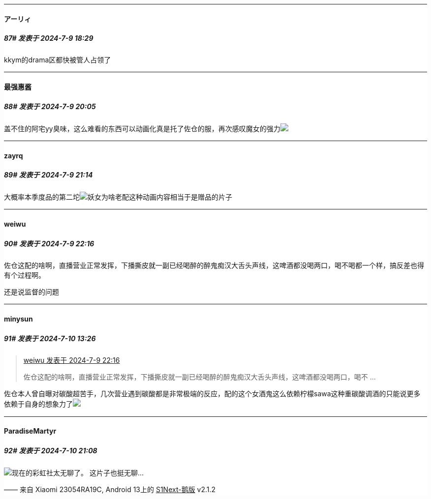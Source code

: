 *****

####  アーリィ  
##### 87#       发表于 2024-7-9 18:29

kkym的drama区都快被管人占领了


*****

####  最强惠酱  
##### 88#       发表于 2024-7-9 20:05

盖不住的阿宅yy臭味，这么难看的东西可以动画化真是托了佐仓的服，再次感叹魔女的强力<img src="https://static.saraba1st.com/image/smiley/face2017/068.png" referrerpolicy="no-referrer">


*****

####  zayrq  
##### 89#       发表于 2024-7-9 21:14

大概率本季度品的第二坨<img src="https://static.saraba1st.com/image/smiley/face2017/163.png" referrerpolicy="no-referrer">妖女为啥老配这种动画内容相当于是赠品的片子


*****

####  weiwu  
##### 90#       发表于 2024-7-9 22:16

佐仓这配的啥啊，直播营业正常发挥，下播撕皮就一副已经喝醉的醉鬼痴汉大舌头声线，这啤酒都没喝两口，喝不喝都一个样，搞反差也得有个过程啊。

还是说监督的问题


*****

####  minysun  
##### 91#       发表于 2024-7-10 13:26

<blockquote><a href="httphttps://bbs.saraba1st.com/2b/forum.php?mod=redirect&amp;goto=findpost&amp;pid=65535039&amp;ptid=2115666" target="_blank">weiwu 发表于 2024-7-9 22:16</a>

佐仓这配的啥啊，直播营业正常发挥，下播撕皮就一副已经喝醉的醉鬼痴汉大舌头声线，这啤酒都没喝两口，喝不 ...</blockquote>
佐仓本人曾自曝对碳酸超苦手，几次营业遇到碳酸都是非常极端的反应，配的这个女酒鬼这么依赖柠檬sawa这种重碳酸调酒的只能说更多依赖于自身的想象力了<img src="https://static.saraba1st.com/image/smiley/face2017/053.png" referrerpolicy="no-referrer">


*****

####  ParadiseMartyr  
##### 92#       发表于 2024-7-10 21:08

<img src="https://static.saraba1st.com/image/smiley/face2017/028.png" referrerpolicy="no-referrer">现在的彩虹社太无聊了。
这片子也挺无聊…

—— 来自 Xiaomi 23054RA19C, Android 13上的 [S1Next-鹅版](https://github.com/ykrank/S1-Next/releases) v2.1.2
